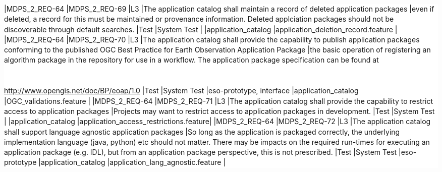 |MDPS_2_REQ-64 |MDPS_2_REQ-69 |L3   |The application catalog shall maintain a record of deleted application packages                                                                                                                                         |even if deleted, a record for this must be maintained or provenance information. Deleted applciation packages should not be discoverable through default searches.                                                                                                                                                                                                                                                                                                                                                                                                                                                                                                                                                                                                                                   |Test              |System Test                                                                                                                                                                                                                                                                                                      |                                       |application_catalog    |application_deletion_record.feature    |
|MDPS_2_REQ-64 |MDPS_2_REQ-70 |L3   |The application catalog shall provide the capability to publish application packages conforming to the published OGC Best Practice for Earth Observation Application Package                                            |the basic operation of registering an algorithm package in the repository for use in a workflow. The application package specification can be found at<br><br><br>http://www.opengis.net/doc/BP/eoap/1.0                                                                                                                                                                                                                                                                                                                                                                                                                                                                                                                                                                                             |Test              |System Test                                                                                                                                                                                                                                                                                                      |eso-prototype, interface               |application_catalog    |OGC_validations.feature                |
|MDPS_2_REQ-64 |MDPS_2_REQ-71 |L3   |The application catalog shall provide the capability to restrict access to application packages                                                                                                                         |Projects may want to restrict access to application packages in development.                                                                                                                                                                                                                                                                                                                                                                                                                                                                                                                                                                                                                                                                                                                         |Test              |System Test                                                                                                                                                                                                                                                                                                      |                                       |application_catalog    |application_access_restrictions.feature|
|MDPS_2_REQ-64 |MDPS_2_REQ-72 |L3   |The application catalog shall support language agnostic application packages                                                                                                                                            |So long as the application is packaged correctly, the underlying implementation language (java, python) etc should not matter. There may be impacts on the required run-times for executing an application package (e.g. IDL), but from an application package perspective, this is not prescribed.                                                                                                                                                                                                                                                                                                                                                                                                                                                                                                  |Test              |System Test                                                                                                                                                                                                                                                                                                      |eso-prototype                          |application_catalog    |application_lang_agnostic.feature      |